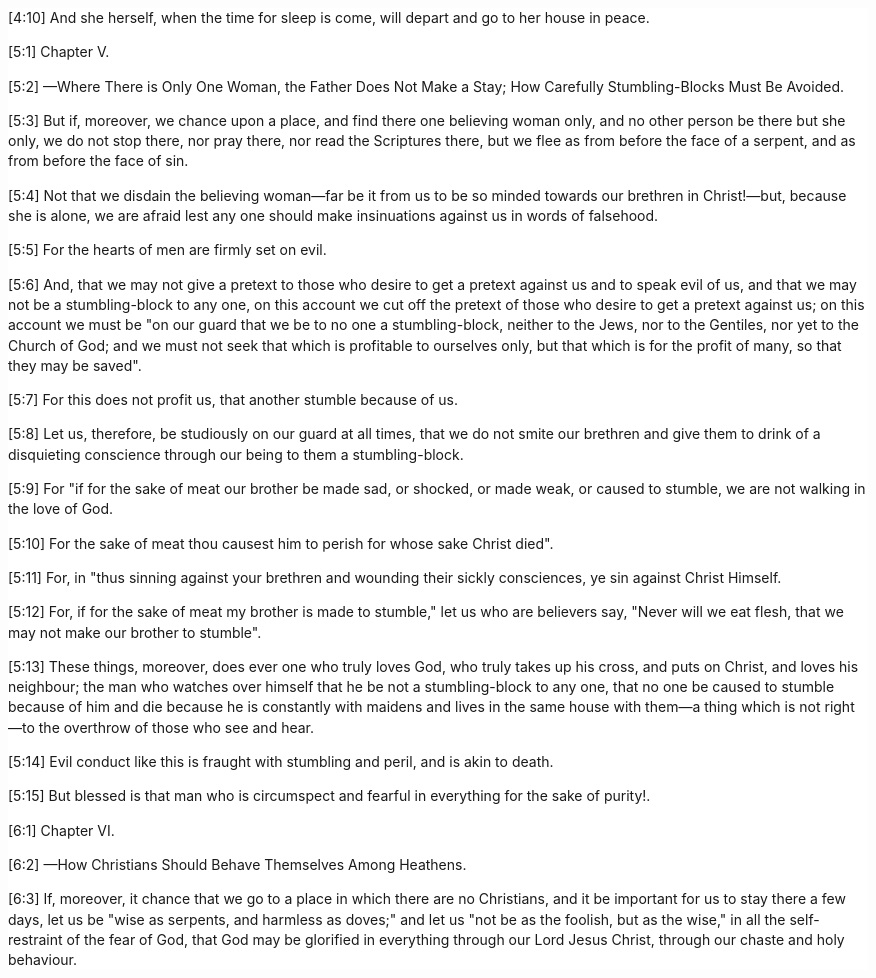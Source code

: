 [4:10] And she herself, when the time for sleep is come, will depart and go to her house in peace.

[5:1] Chapter V.

[5:2] —Where There is Only One Woman, the Father Does Not Make a Stay; How Carefully Stumbling-Blocks Must Be Avoided.

[5:3] But if, moreover, we chance upon a place, and find there one believing woman only, and no other person be there but she only, we do not stop there, nor pray there, nor read the Scriptures there, but we flee as from before the face of a serpent, and as from before the face of sin.

[5:4] Not that we disdain the believing woman—far be it from us to be so minded towards our brethren in Christ!—but, because she is alone, we are afraid lest any one should make insinuations against us in words of falsehood.

[5:5] For the hearts of men are firmly set on evil.

[5:6] And, that we may not give a pretext to those who desire to get a pretext against us and to speak evil of us, and that we may not be a stumbling-block to any one, on this account we cut off the pretext of those who desire to get a pretext against us; on this account we must be "on our guard that we be to no one a stumbling-block, neither to the Jews, nor to the Gentiles, nor yet to the Church of God; and we must not seek that which is profitable to ourselves only, but that which is for the profit of many, so that they may be saved".

[5:7] For this does not profit us, that another stumble because of us.

[5:8] Let us, therefore, be studiously on our guard at all times, that we do not smite our brethren and give them to drink of a disquieting conscience through our being to them a stumbling-block.

[5:9] For "if for the sake of meat our brother be made sad, or shocked, or made weak, or caused to stumble, we are not walking in the love of God.

[5:10] For the sake of meat thou causest him to perish for whose sake Christ died".

[5:11] For, in "thus sinning against your brethren and wounding their sickly consciences, ye sin against Christ Himself.

[5:12] For, if for the sake of meat my brother is made to stumble," let us who are believers say, "Never will we eat flesh, that we may not make our brother to stumble".

[5:13] These things, moreover, does ever one who truly loves God, who truly takes up his cross, and puts on Christ, and loves his neighbour; the man who watches over himself that he be not a stumbling-block to any one, that no one be caused to stumble because of him and die because he is constantly with maidens and lives in the same house with them—a thing which is not right—to the overthrow of those who see and hear.

[5:14] Evil conduct like this is fraught with stumbling and peril, and is akin to death.

[5:15] But blessed is that man who is circumspect and fearful in everything for the sake of purity!.

[6:1] Chapter VI.

[6:2] —How Christians Should Behave Themselves Among Heathens.

[6:3] If, moreover, it chance that we go to a place in which there are no Christians, and it be important for us to stay there a few days, let us be "wise as serpents, and harmless as doves;" and let us "not be as the foolish, but as the wise," in all the self-restraint of the fear of God, that God may be glorified in everything through our Lord Jesus Christ, through our chaste and holy behaviour.
